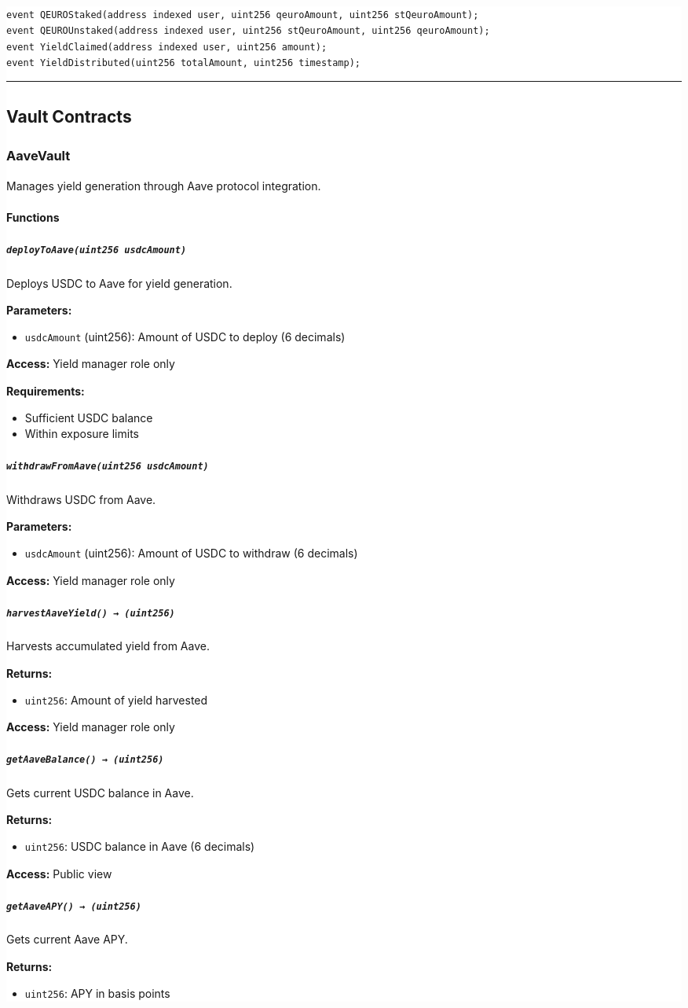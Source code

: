 ```solidity
event QEUROStaked(address indexed user, uint256 qeuroAmount, uint256 stQeuroAmount);
event QEUROUnstaked(address indexed user, uint256 stQeuroAmount, uint256 qeuroAmount);
event YieldClaimed(address indexed user, uint256 amount);
event YieldDistributed(uint256 totalAmount, uint256 timestamp);
```

---

## Vault Contracts

### AaveVault

Manages yield generation through Aave protocol integration.

#### Functions

##### `deployToAave(uint256 usdcAmount)`
Deploys USDC to Aave for yield generation.

**Parameters:**
- `usdcAmount` (uint256): Amount of USDC to deploy (6 decimals)

**Access:** Yield manager role only

**Requirements:**
- Sufficient USDC balance
- Within exposure limits

##### `withdrawFromAave(uint256 usdcAmount)`
Withdraws USDC from Aave.

**Parameters:**
- `usdcAmount` (uint256): Amount of USDC to withdraw (6 decimals)

**Access:** Yield manager role only

##### `harvestAaveYield() → (uint256)`
Harvests accumulated yield from Aave.

**Returns:**
- `uint256`: Amount of yield harvested

**Access:** Yield manager role only

##### `getAaveBalance() → (uint256)`
Gets current USDC balance in Aave.

**Returns:**
- `uint256`: USDC balance in Aave (6 decimals)

**Access:** Public view

##### `getAaveAPY() → (uint256)`
Gets current Aave APY.

**Returns:**
- `uint256`: APY in basis points
